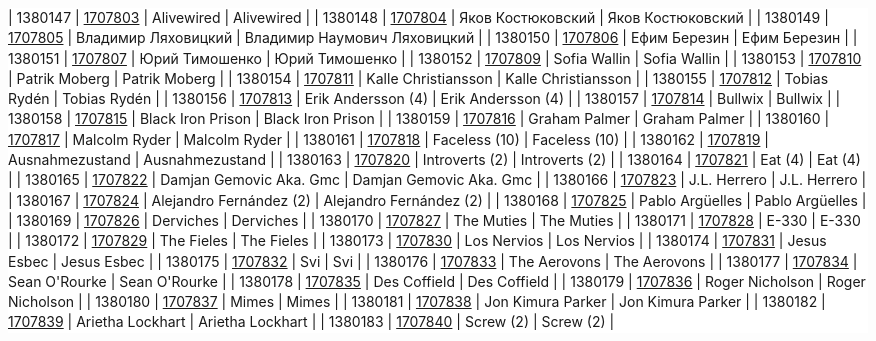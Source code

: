 | 1380147 | [1707803](https://www.discogs.com/artist/1707803) | Alivewired | Alivewired |
| 1380148 | [1707804](https://www.discogs.com/artist/1707804) | Яков Костюковский | Яков Костюковский |
| 1380149 | [1707805](https://www.discogs.com/artist/1707805) | Владимир Ляховицкий | Владимир Наумович Ляховицкий |
| 1380150 | [1707806](https://www.discogs.com/artist/1707806) | Ефим Березин | Ефим Березин |
| 1380151 | [1707807](https://www.discogs.com/artist/1707807) | Юрий Тимошенко | Юрий Тимошенко |
| 1380152 | [1707809](https://www.discogs.com/artist/1707809) | Sofia Wallin | Sofia Wallin |
| 1380153 | [1707810](https://www.discogs.com/artist/1707810) | Patrik Moberg | Patrik Moberg |
| 1380154 | [1707811](https://www.discogs.com/artist/1707811) | Kalle Christiansson | Kalle Christiansson |
| 1380155 | [1707812](https://www.discogs.com/artist/1707812) | Tobias Rydén | Tobias Rydén |
| 1380156 | [1707813](https://www.discogs.com/artist/1707813) | Erik Andersson (4) | Erik Andersson (4) |
| 1380157 | [1707814](https://www.discogs.com/artist/1707814) | Bullwix | Bullwix |
| 1380158 | [1707815](https://www.discogs.com/artist/1707815) | Black Iron Prison | Black Iron Prison |
| 1380159 | [1707816](https://www.discogs.com/artist/1707816) | Graham Palmer | Graham Palmer |
| 1380160 | [1707817](https://www.discogs.com/artist/1707817) | Malcolm Ryder | Malcolm Ryder |
| 1380161 | [1707818](https://www.discogs.com/artist/1707818) | Faceless (10) | Faceless (10) |
| 1380162 | [1707819](https://www.discogs.com/artist/1707819) | Ausnahmezustand | Ausnahmezustand |
| 1380163 | [1707820](https://www.discogs.com/artist/1707820) | Introverts (2) | Introverts (2) |
| 1380164 | [1707821](https://www.discogs.com/artist/1707821) | Eat (4) | Eat (4) |
| 1380165 | [1707822](https://www.discogs.com/artist/1707822) | Damjan Gemovic Aka. Gmc | Damjan Gemovic Aka. Gmc |
| 1380166 | [1707823](https://www.discogs.com/artist/1707823) | J.L. Herrero | J.L. Herrero |
| 1380167 | [1707824](https://www.discogs.com/artist/1707824) | Alejandro Fernández (2) | Alejandro Fernández (2) |
| 1380168 | [1707825](https://www.discogs.com/artist/1707825) | Pablo Argüelles | Pablo Argüelles |
| 1380169 | [1707826](https://www.discogs.com/artist/1707826) | Derviches | Derviches |
| 1380170 | [1707827](https://www.discogs.com/artist/1707827) | The Muties | The Muties |
| 1380171 | [1707828](https://www.discogs.com/artist/1707828) | E-330 | E-330 |
| 1380172 | [1707829](https://www.discogs.com/artist/1707829) | The Fieles | The Fieles |
| 1380173 | [1707830](https://www.discogs.com/artist/1707830) | Los Nervios | Los Nervios |
| 1380174 | [1707831](https://www.discogs.com/artist/1707831) | Jesus Esbec | Jesus Esbec |
| 1380175 | [1707832](https://www.discogs.com/artist/1707832) | Svi | Svi |
| 1380176 | [1707833](https://www.discogs.com/artist/1707833) | The Aerovons | The Aerovons |
| 1380177 | [1707834](https://www.discogs.com/artist/1707834) | Sean O'Rourke | Sean O'Rourke |
| 1380178 | [1707835](https://www.discogs.com/artist/1707835) | Des Coffield | Des Coffield |
| 1380179 | [1707836](https://www.discogs.com/artist/1707836) | Roger Nicholson | Roger Nicholson |
| 1380180 | [1707837](https://www.discogs.com/artist/1707837) | Mimes | Mimes |
| 1380181 | [1707838](https://www.discogs.com/artist/1707838) | Jon Kimura Parker | Jon Kimura Parker |
| 1380182 | [1707839](https://www.discogs.com/artist/1707839) | Arietha Lockhart | Arietha Lockhart |
| 1380183 | [1707840](https://www.discogs.com/artist/1707840) | Screw (2) | Screw (2) |